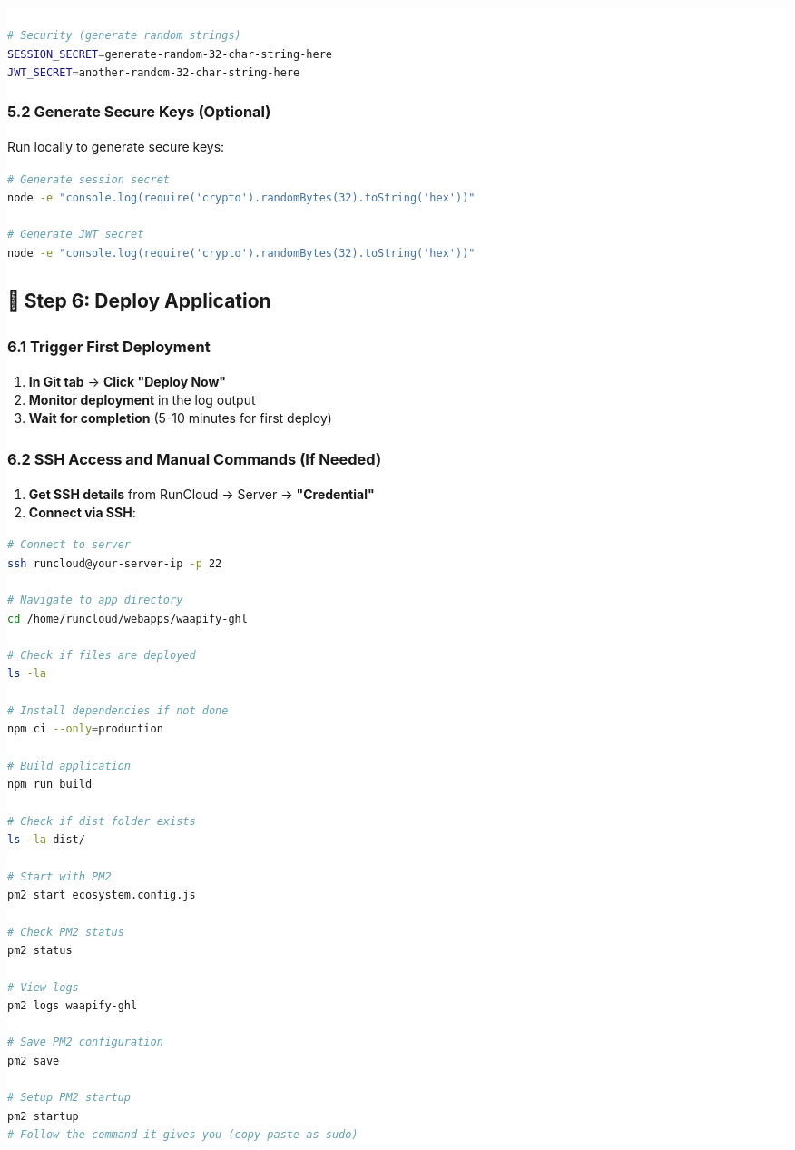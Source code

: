 ```bash

# Security (generate random strings)
SESSION_SECRET=generate-random-32-char-string-here
JWT_SECRET=another-random-32-char-string-here
```

### 5.2 Generate Secure Keys (Optional)
Run locally to generate secure keys:
```bash
# Generate session secret
node -e "console.log(require('crypto').randomBytes(32).toString('hex'))"

# Generate JWT secret  
node -e "console.log(require('crypto').randomBytes(32).toString('hex'))"
```

## 🚀 Step 6: Deploy Application

### 6.1 Trigger First Deployment
1. **In Git tab** → **Click "Deploy Now"**
2. **Monitor deployment** in the log output
3. **Wait for completion** (5-10 minutes for first deploy)

### 6.2 SSH Access and Manual Commands (If Needed)
1. **Get SSH details** from RunCloud → Server → **"Credential"**
2. **Connect via SSH**:
```bash
# Connect to server
ssh runcloud@your-server-ip -p 22

# Navigate to app directory
cd /home/runcloud/webapps/waapify-ghl

# Check if files are deployed
ls -la

# Install dependencies if not done
npm ci --only=production

# Build application
npm run build

# Check if dist folder exists
ls -la dist/

# Start with PM2
pm2 start ecosystem.config.js

# Check PM2 status
pm2 status

# View logs
pm2 logs waapify-ghl

# Save PM2 configuration
pm2 save

# Setup PM2 startup
pm2 startup
# Follow the command it gives you (copy-paste as sudo)
```
